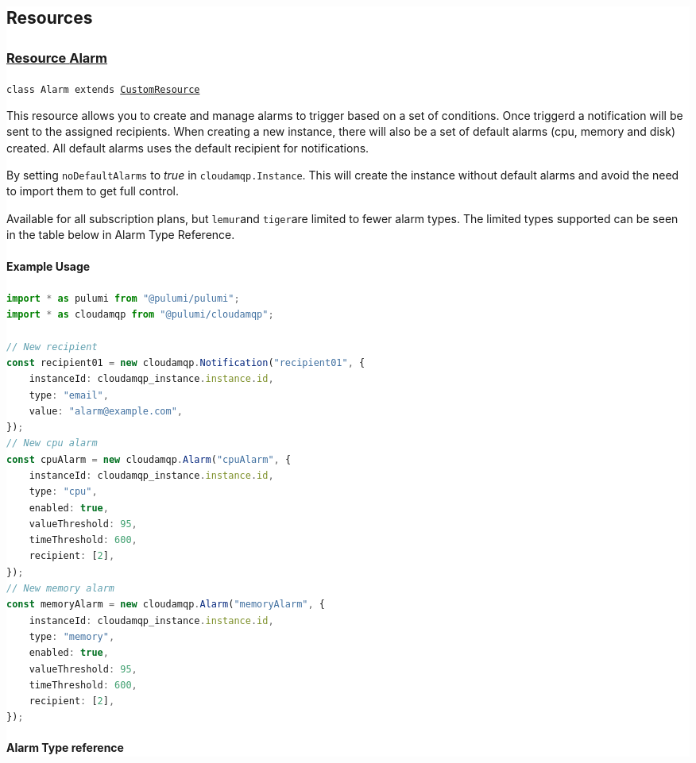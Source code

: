 
<h2 id="resources">Resources</h2>
<h3 class="pdoc-module-header" id="Alarm" data-link-title="Alarm">
    <a href="https://github.com/pulumi/pulumi-cloudamqp/blob/7553e0d84c7267a7301a6f1c8dd0fd0f06cce315/sdk/nodejs/alarm.ts#L76">
        Resource <strong>Alarm</strong>
    </a>
</h3>

<pre class="highlight"><code><span class='kr'>class</span> <span class='nx'>Alarm</span> <span class='kr'>extends</span> <a href='/docs/reference/pkg/nodejs/pulumi/pulumi/#CustomResource'>CustomResource</a></code></pre>

This resource allows you to create and manage alarms to trigger based on a set of conditions. Once triggerd a notification will be sent to the assigned recipients. When creating a new instance, there will also be a set of default alarms (cpu, memory and disk) created. All default alarms uses the default recipient for notifications.

By setting `noDefaultAlarms` to *true* in `cloudamqp.Instance`. This will create the instance without default alarms and avoid the need to import them to get full control.

Available for all subscription plans, but `lemur`and `tiger`are limited to fewer alarm types. The limited types supported can be seen in the table below in Alarm Type Reference.

#### Example Usage

```typescript
import * as pulumi from "@pulumi/pulumi";
import * as cloudamqp from "@pulumi/cloudamqp";

// New recipient
const recipient01 = new cloudamqp.Notification("recipient01", {
    instanceId: cloudamqp_instance.instance.id,
    type: "email",
    value: "alarm@example.com",
});
// New cpu alarm
const cpuAlarm = new cloudamqp.Alarm("cpuAlarm", {
    instanceId: cloudamqp_instance.instance.id,
    type: "cpu",
    enabled: true,
    valueThreshold: 95,
    timeThreshold: 600,
    recipient: [2],
});
// New memory alarm
const memoryAlarm = new cloudamqp.Alarm("memoryAlarm", {
    instanceId: cloudamqp_instance.instance.id,
    type: "memory",
    enabled: true,
    valueThreshold: 95,
    timeThreshold: 600,
    recipient: [2],
});
```
#### Alarm Type reference
